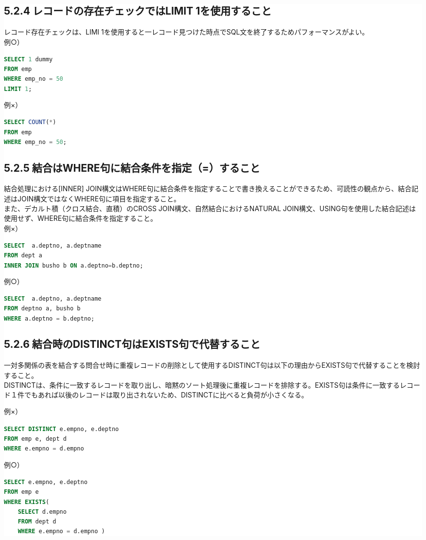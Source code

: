 ## 5.2.4	レコードの存在チェックではLIMIT 1を使用すること
レコード存在チェックは、LIMI 1を使用すると一レコード見つけた時点でSQL文を終了するためパフォーマンスがよい。</br>
例○）</br>
```sql
SELECT 1 dummy 
FROM emp
WHERE emp_no = 50
LIMIT 1;
```

例×）</br>
```sql
SELECT COUNT(*) 
FROM emp
WHERE emp_no = 50;
```

## 5.2.5	結合はWHERE句に結合条件を指定（=）すること
結合処理における[INNER] JOIN構文はWHERE句に結合条件を指定することで書き換えることができるため、可読性の観点から、結合記述はJOIN構文ではなくWHERE句に項目を指定すること。</br>
また、デカルト積（クロス結合、直積）のCROSS JOIN構文、自然結合におけるNATURAL JOIN構文、USING句を使用した結合記述は使用せず、WHERE句に結合条件を指定すること。</br>
例×）</br>
```sql
SELECT  a.deptno, a.deptname
FROM dept a 
INNER JOIN busho b ON a.deptno=b.deptno;
```

例○）</br>
```sql
SELECT  a.deptno, a.deptname
FROM deptno a, busho b
WHERE a.deptno = b.deptno;
```

## 5.2.6	結合時のDISTINCT句はEXISTS句で代替すること
一対多関係の表を結合する問合せ時に重複レコードの削除として使用するDISTINCT句は以下の理由からEXISTS句で代替することを検討すること。</br>
DISTINCTは、条件に一致するレコードを取り出し、暗黙のソート処理後に重複レコードを排除する。EXISTS句は条件に一致するレコード１件でもあれば以後のレコードは取り出されないため、DISTINCTに比べると負荷が小さくなる。</br>

例×）</br>
```sql
SELECT DISTINCT e.empno, e.deptno 
FROM emp e, dept d
WHERE e.empno = d.empno
```

例○）</br>
```sql
SELECT e.empno, e.deptno 
FROM emp e
WHERE EXISTS( 
    SELECT d.empno
    FROM dept d 
    WHERE e.empno = d.empno )
```

